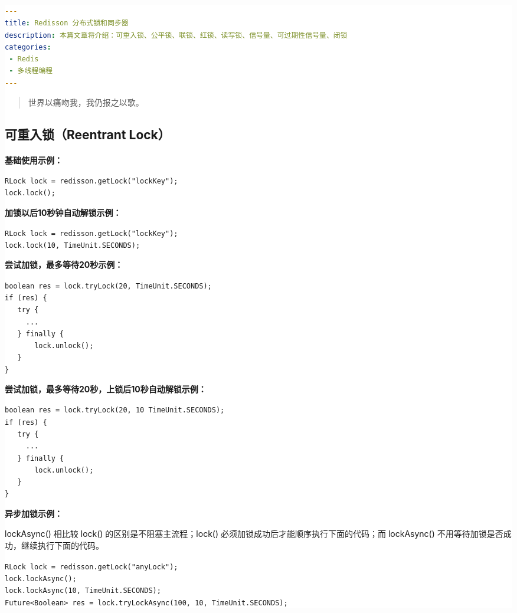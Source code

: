 ```yaml
---
title: Redisson 分布式锁和同步器
description: 本篇文章将介绍：可重入锁、公平锁、联锁、红锁、读写锁、信号量、可过期性信号量、闭锁
categories:
 - Redis
 - 多线程编程
---
```


> 世界以痛吻我，我仍报之以歌。

## 可重入锁（Reentrant Lock）

**基础使用示例：**
```
RLock lock = redisson.getLock("lockKey");
lock.lock();
```
**加锁以后10秒钟自动解锁示例：**
```
RLock lock = redisson.getLock("lockKey");
lock.lock(10, TimeUnit.SECONDS);
```
**尝试加锁，最多等待20秒示例：**
```
boolean res = lock.tryLock(20, TimeUnit.SECONDS);
if (res) {
   try {
     ...
   } finally {
       lock.unlock();
   }
}
```
**尝试加锁，最多等待20秒，上锁后10秒自动解锁示例：**
```
boolean res = lock.tryLock(20, 10 TimeUnit.SECONDS);
if (res) {
   try {
     ...
   } finally {
       lock.unlock();
   }
}
```

**异步加锁示例：**

lockAsync() 相比较 lock() 的区别是不阻塞主流程；lock() 必须加锁成功后才能顺序执行下面的代码；而 lockAsync() 不用等待加锁是否成功，继续执行下面的代码。
```
RLock lock = redisson.getLock("anyLock");
lock.lockAsync();
lock.lockAsync(10, TimeUnit.SECONDS);
Future<Boolean> res = lock.tryLockAsync(100, 10, TimeUnit.SECONDS);
```
